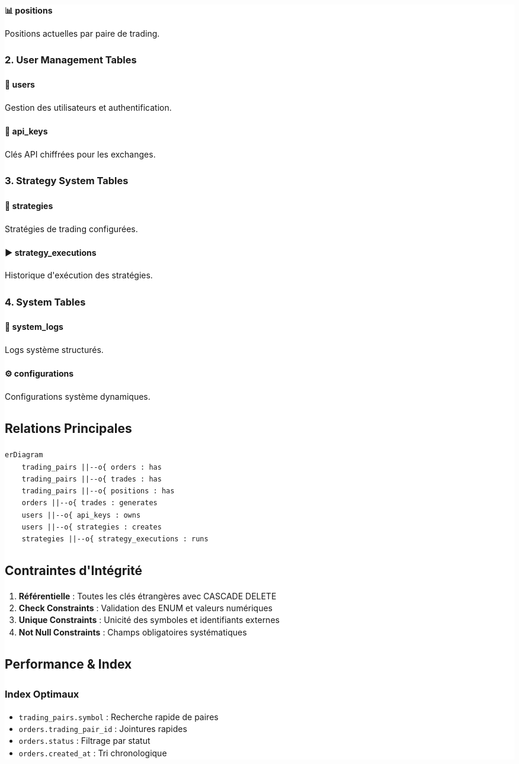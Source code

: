#### **📊 positions**
Positions actuelles par paire de trading.

### **2. User Management Tables**

#### **👤 users**
Gestion des utilisateurs et authentification.

#### **🔑 api_keys**
Clés API chiffrées pour les exchanges.

### **3. Strategy System Tables**

#### **🤖 strategies**
Stratégies de trading configurées.

#### **▶️ strategy_executions**
Historique d'exécution des stratégies.

### **4. System Tables**

#### **📝 system_logs**
Logs système structurés.

#### **⚙️ configurations**
Configurations système dynamiques.

## **Relations Principales**

```mermaid
erDiagram
    trading_pairs ||--o{ orders : has
    trading_pairs ||--o{ trades : has
    trading_pairs ||--o{ positions : has
    orders ||--o{ trades : generates
    users ||--o{ api_keys : owns
    users ||--o{ strategies : creates
    strategies ||--o{ strategy_executions : runs
```

## **Contraintes d'Intégrité**

1. **Référentielle** : Toutes les clés étrangères avec CASCADE DELETE
2. **Check Constraints** : Validation des ENUM et valeurs numériques
3. **Unique Constraints** : Unicité des symboles et identifiants externes
4. **Not Null Constraints** : Champs obligatoires systématiques

## **Performance & Index**

### **Index Optimaux**
- `trading_pairs.symbol` : Recherche rapide de paires
- `orders.trading_pair_id` : Jointures rapides
- `orders.status` : Filtrage par statut
- `orders.created_at` : Tri chronologique
